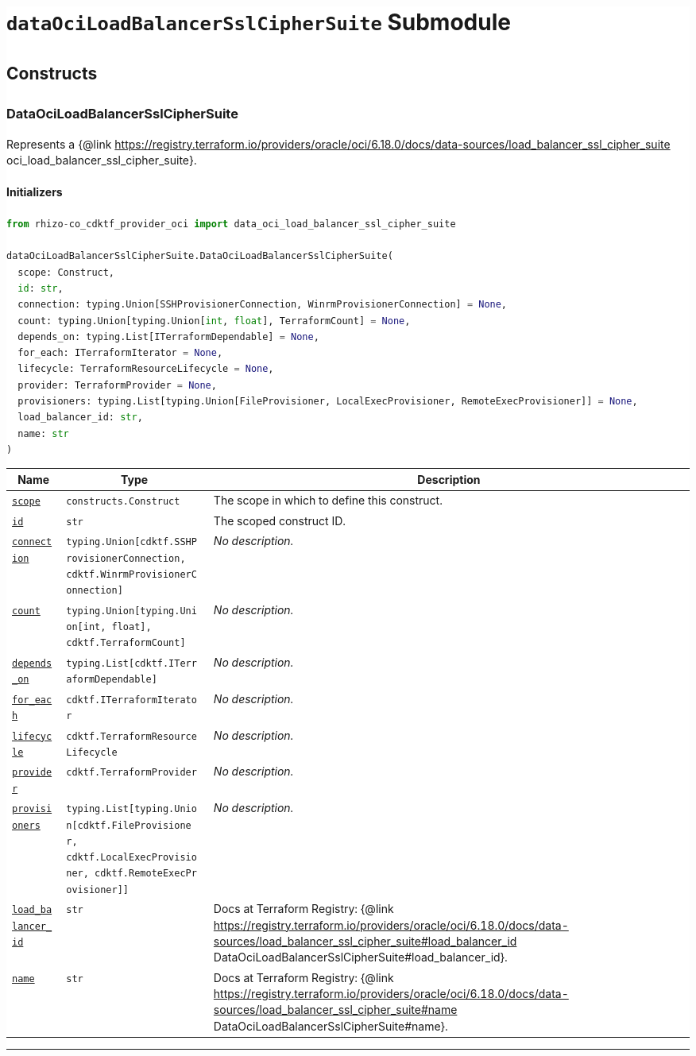 # `dataOciLoadBalancerSslCipherSuite` Submodule <a name="`dataOciLoadBalancerSslCipherSuite` Submodule" id="rhizo-co-terraform-provider-oci.dataOciLoadBalancerSslCipherSuite"></a>

## Constructs <a name="Constructs" id="Constructs"></a>

### DataOciLoadBalancerSslCipherSuite <a name="DataOciLoadBalancerSslCipherSuite" id="rhizo-co-terraform-provider-oci.dataOciLoadBalancerSslCipherSuite.DataOciLoadBalancerSslCipherSuite"></a>

Represents a {@link https://registry.terraform.io/providers/oracle/oci/6.18.0/docs/data-sources/load_balancer_ssl_cipher_suite oci_load_balancer_ssl_cipher_suite}.

#### Initializers <a name="Initializers" id="rhizo-co-terraform-provider-oci.dataOciLoadBalancerSslCipherSuite.DataOciLoadBalancerSslCipherSuite.Initializer"></a>

```python
from rhizo-co_cdktf_provider_oci import data_oci_load_balancer_ssl_cipher_suite

dataOciLoadBalancerSslCipherSuite.DataOciLoadBalancerSslCipherSuite(
  scope: Construct,
  id: str,
  connection: typing.Union[SSHProvisionerConnection, WinrmProvisionerConnection] = None,
  count: typing.Union[typing.Union[int, float], TerraformCount] = None,
  depends_on: typing.List[ITerraformDependable] = None,
  for_each: ITerraformIterator = None,
  lifecycle: TerraformResourceLifecycle = None,
  provider: TerraformProvider = None,
  provisioners: typing.List[typing.Union[FileProvisioner, LocalExecProvisioner, RemoteExecProvisioner]] = None,
  load_balancer_id: str,
  name: str
)
```

| **Name** | **Type** | **Description** |
| --- | --- | --- |
| <code><a href="#rhizo-co-terraform-provider-oci.dataOciLoadBalancerSslCipherSuite.DataOciLoadBalancerSslCipherSuite.Initializer.parameter.scope">scope</a></code> | <code>constructs.Construct</code> | The scope in which to define this construct. |
| <code><a href="#rhizo-co-terraform-provider-oci.dataOciLoadBalancerSslCipherSuite.DataOciLoadBalancerSslCipherSuite.Initializer.parameter.id">id</a></code> | <code>str</code> | The scoped construct ID. |
| <code><a href="#rhizo-co-terraform-provider-oci.dataOciLoadBalancerSslCipherSuite.DataOciLoadBalancerSslCipherSuite.Initializer.parameter.connection">connection</a></code> | <code>typing.Union[cdktf.SSHProvisionerConnection, cdktf.WinrmProvisionerConnection]</code> | *No description.* |
| <code><a href="#rhizo-co-terraform-provider-oci.dataOciLoadBalancerSslCipherSuite.DataOciLoadBalancerSslCipherSuite.Initializer.parameter.count">count</a></code> | <code>typing.Union[typing.Union[int, float], cdktf.TerraformCount]</code> | *No description.* |
| <code><a href="#rhizo-co-terraform-provider-oci.dataOciLoadBalancerSslCipherSuite.DataOciLoadBalancerSslCipherSuite.Initializer.parameter.dependsOn">depends_on</a></code> | <code>typing.List[cdktf.ITerraformDependable]</code> | *No description.* |
| <code><a href="#rhizo-co-terraform-provider-oci.dataOciLoadBalancerSslCipherSuite.DataOciLoadBalancerSslCipherSuite.Initializer.parameter.forEach">for_each</a></code> | <code>cdktf.ITerraformIterator</code> | *No description.* |
| <code><a href="#rhizo-co-terraform-provider-oci.dataOciLoadBalancerSslCipherSuite.DataOciLoadBalancerSslCipherSuite.Initializer.parameter.lifecycle">lifecycle</a></code> | <code>cdktf.TerraformResourceLifecycle</code> | *No description.* |
| <code><a href="#rhizo-co-terraform-provider-oci.dataOciLoadBalancerSslCipherSuite.DataOciLoadBalancerSslCipherSuite.Initializer.parameter.provider">provider</a></code> | <code>cdktf.TerraformProvider</code> | *No description.* |
| <code><a href="#rhizo-co-terraform-provider-oci.dataOciLoadBalancerSslCipherSuite.DataOciLoadBalancerSslCipherSuite.Initializer.parameter.provisioners">provisioners</a></code> | <code>typing.List[typing.Union[cdktf.FileProvisioner, cdktf.LocalExecProvisioner, cdktf.RemoteExecProvisioner]]</code> | *No description.* |
| <code><a href="#rhizo-co-terraform-provider-oci.dataOciLoadBalancerSslCipherSuite.DataOciLoadBalancerSslCipherSuite.Initializer.parameter.loadBalancerId">load_balancer_id</a></code> | <code>str</code> | Docs at Terraform Registry: {@link https://registry.terraform.io/providers/oracle/oci/6.18.0/docs/data-sources/load_balancer_ssl_cipher_suite#load_balancer_id DataOciLoadBalancerSslCipherSuite#load_balancer_id}. |
| <code><a href="#rhizo-co-terraform-provider-oci.dataOciLoadBalancerSslCipherSuite.DataOciLoadBalancerSslCipherSuite.Initializer.parameter.name">name</a></code> | <code>str</code> | Docs at Terraform Registry: {@link https://registry.terraform.io/providers/oracle/oci/6.18.0/docs/data-sources/load_balancer_ssl_cipher_suite#name DataOciLoadBalancerSslCipherSuite#name}. |

---